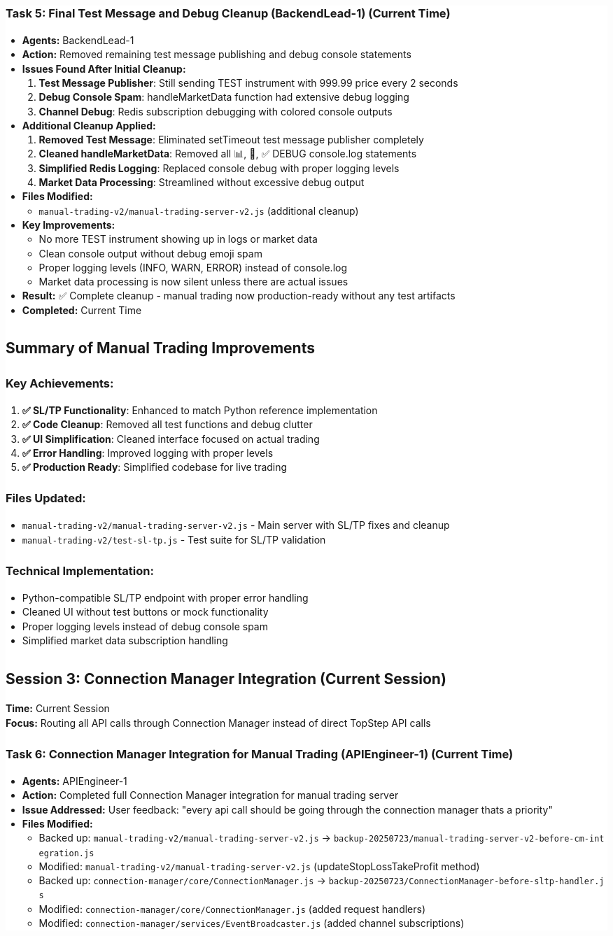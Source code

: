 ### Task 5: Final Test Message and Debug Cleanup (BackendLead-1) (Current Time)
- **Agents:** BackendLead-1
- **Action:** Removed remaining test message publishing and debug console statements
- **Issues Found After Initial Cleanup:**
  1. **Test Message Publisher**: Still sending TEST instrument with 999.99 price every 2 seconds
  2. **Debug Console Spam**: handleMarketData function had extensive debug logging
  3. **Channel Debug**: Redis subscription debugging with colored console outputs
- **Additional Cleanup Applied:**
  1. **Removed Test Message**: Eliminated setTimeout test message publisher completely
  2. **Cleaned handleMarketData**: Removed all 📊, 💾, ✅ DEBUG console.log statements
  3. **Simplified Redis Logging**: Replaced console debug with proper logging levels
  4. **Market Data Processing**: Streamlined without excessive debug output
- **Files Modified:**
  - `manual-trading-v2/manual-trading-server-v2.js` (additional cleanup)
- **Key Improvements:**
  - No more TEST instrument showing up in logs or market data
  - Clean console output without debug emoji spam  
  - Proper logging levels (INFO, WARN, ERROR) instead of console.log
  - Market data processing is now silent unless there are actual issues
- **Result:** ✅ Complete cleanup - manual trading now production-ready without any test artifacts
- **Completed:** Current Time

## Summary of Manual Trading Improvements

### Key Achievements:
1. **✅ SL/TP Functionality**: Enhanced to match Python reference implementation
2. **✅ Code Cleanup**: Removed all test functions and debug clutter
3. **✅ UI Simplification**: Cleaned interface focused on actual trading
4. **✅ Error Handling**: Improved logging with proper levels
5. **✅ Production Ready**: Simplified codebase for live trading

### Files Updated:
- `manual-trading-v2/manual-trading-server-v2.js` - Main server with SL/TP fixes and cleanup
- `manual-trading-v2/test-sl-tp.js` - Test suite for SL/TP validation

### Technical Implementation:
- Python-compatible SL/TP endpoint with proper error handling
- Cleaned UI without test buttons or mock functionality
- Proper logging levels instead of debug console spam
- Simplified market data subscription handling

## Session 3: Connection Manager Integration (Current Session)
**Time:** Current Session  
**Focus:** Routing all API calls through Connection Manager instead of direct TopStep API calls

### Task 6: Connection Manager Integration for Manual Trading (APIEngineer-1) (Current Time)
- **Agents:** APIEngineer-1
- **Action:** Completed full Connection Manager integration for manual trading server
- **Issue Addressed:** User feedback: "every api call should be going through the connection manager thats a priority"
- **Files Modified:**
  - Backed up: `manual-trading-v2/manual-trading-server-v2.js` → `backup-20250723/manual-trading-server-v2-before-cm-integration.js`
  - Modified: `manual-trading-v2/manual-trading-server-v2.js` (updateStopLossTakeProfit method)
  - Backed up: `connection-manager/core/ConnectionManager.js` → `backup-20250723/ConnectionManager-before-sltp-handler.js`  
  - Modified: `connection-manager/core/ConnectionManager.js` (added request handlers)
  - Modified: `connection-manager/services/EventBroadcaster.js` (added channel subscriptions)
